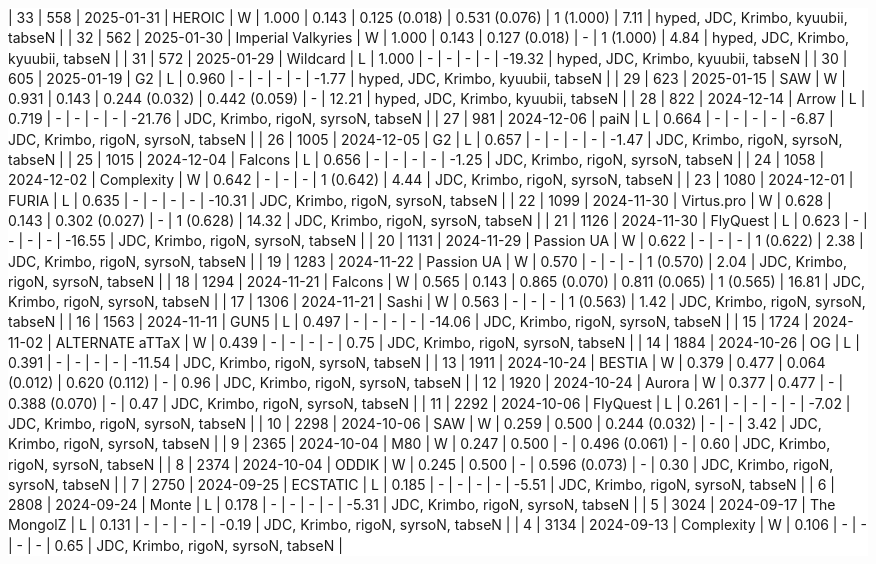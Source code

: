 |           33 |      558 | 2025-01-31 | HEROIC             | W   | 1.000      | 0.143        | 0.125 (0.018)    | 0.531 (0.076)    | 1 (1.000) |     7.11 | hyped, JDC, Krimbo, kyuubii, tabseN |
|           32 |      562 | 2025-01-30 | Imperial Valkyries | W   | 1.000      | 0.143        | 0.127 (0.018)    | -                | 1 (1.000) |     4.84 | hyped, JDC, Krimbo, kyuubii, tabseN |
|           31 |      572 | 2025-01-29 | Wildcard           | L   | 1.000      | -            | -                | -                | -         |   -19.32 | hyped, JDC, Krimbo, kyuubii, tabseN |
|           30 |      605 | 2025-01-19 | G2                 | L   | 0.960      | -            | -                | -                | -         |    -1.77 | hyped, JDC, Krimbo, kyuubii, tabseN |
|           29 |      623 | 2025-01-15 | SAW                | W   | 0.931      | 0.143        | 0.244 (0.032)    | 0.442 (0.059)    | -         |    12.21 | hyped, JDC, Krimbo, kyuubii, tabseN |
|           28 |      822 | 2024-12-14 | Arrow              | L   | 0.719      | -            | -                | -                | -         |   -21.76 | JDC, Krimbo, rigoN, syrsoN, tabseN  |
|           27 |      981 | 2024-12-06 | paiN               | L   | 0.664      | -            | -                | -                | -         |    -6.87 | JDC, Krimbo, rigoN, syrsoN, tabseN  |
|           26 |     1005 | 2024-12-05 | G2                 | L   | 0.657      | -            | -                | -                | -         |    -1.47 | JDC, Krimbo, rigoN, syrsoN, tabseN  |
|           25 |     1015 | 2024-12-04 | Falcons            | L   | 0.656      | -            | -                | -                | -         |    -1.25 | JDC, Krimbo, rigoN, syrsoN, tabseN  |
|           24 |     1058 | 2024-12-02 | Complexity         | W   | 0.642      | -            | -                | -                | 1 (0.642) |     4.44 | JDC, Krimbo, rigoN, syrsoN, tabseN  |
|           23 |     1080 | 2024-12-01 | FURIA              | L   | 0.635      | -            | -                | -                | -         |   -10.31 | JDC, Krimbo, rigoN, syrsoN, tabseN  |
|           22 |     1099 | 2024-11-30 | Virtus.pro         | W   | 0.628      | 0.143        | 0.302 (0.027)    | -                | 1 (0.628) |    14.32 | JDC, Krimbo, rigoN, syrsoN, tabseN  |
|           21 |     1126 | 2024-11-30 | FlyQuest           | L   | 0.623      | -            | -                | -                | -         |   -16.55 | JDC, Krimbo, rigoN, syrsoN, tabseN  |
|           20 |     1131 | 2024-11-29 | Passion UA         | W   | 0.622      | -            | -                | -                | 1 (0.622) |     2.38 | JDC, Krimbo, rigoN, syrsoN, tabseN  |
|           19 |     1283 | 2024-11-22 | Passion UA         | W   | 0.570      | -            | -                | -                | 1 (0.570) |     2.04 | JDC, Krimbo, rigoN, syrsoN, tabseN  |
|           18 |     1294 | 2024-11-21 | Falcons            | W   | 0.565      | 0.143        | 0.865 (0.070)    | 0.811 (0.065)    | 1 (0.565) |    16.81 | JDC, Krimbo, rigoN, syrsoN, tabseN  |
|           17 |     1306 | 2024-11-21 | Sashi              | W   | 0.563      | -            | -                | -                | 1 (0.563) |     1.42 | JDC, Krimbo, rigoN, syrsoN, tabseN  |
|           16 |     1563 | 2024-11-11 | GUN5               | L   | 0.497      | -            | -                | -                | -         |   -14.06 | JDC, Krimbo, rigoN, syrsoN, tabseN  |
|           15 |     1724 | 2024-11-02 | ALTERNATE aTTaX    | W   | 0.439      | -            | -                | -                | -         |     0.75 | JDC, Krimbo, rigoN, syrsoN, tabseN  |
|           14 |     1884 | 2024-10-26 | OG                 | L   | 0.391      | -            | -                | -                | -         |   -11.54 | JDC, Krimbo, rigoN, syrsoN, tabseN  |
|           13 |     1911 | 2024-10-24 | BESTIA             | W   | 0.379      | 0.477        | 0.064 (0.012)    | 0.620 (0.112)    | -         |     0.96 | JDC, Krimbo, rigoN, syrsoN, tabseN  |
|           12 |     1920 | 2024-10-24 | Aurora             | W   | 0.377      | 0.477        | -                | 0.388 (0.070)    | -         |     0.47 | JDC, Krimbo, rigoN, syrsoN, tabseN  |
|           11 |     2292 | 2024-10-06 | FlyQuest           | L   | 0.261      | -            | -                | -                | -         |    -7.02 | JDC, Krimbo, rigoN, syrsoN, tabseN  |
|           10 |     2298 | 2024-10-06 | SAW                | W   | 0.259      | 0.500        | 0.244 (0.032)    | -                | -         |     3.42 | JDC, Krimbo, rigoN, syrsoN, tabseN  |
|            9 |     2365 | 2024-10-04 | M80                | W   | 0.247      | 0.500        | -                | 0.496 (0.061)    | -         |     0.60 | JDC, Krimbo, rigoN, syrsoN, tabseN  |
|            8 |     2374 | 2024-10-04 | ODDIK              | W   | 0.245      | 0.500        | -                | 0.596 (0.073)    | -         |     0.30 | JDC, Krimbo, rigoN, syrsoN, tabseN  |
|            7 |     2750 | 2024-09-25 | ECSTATIC           | L   | 0.185      | -            | -                | -                | -         |    -5.51 | JDC, Krimbo, rigoN, syrsoN, tabseN  |
|            6 |     2808 | 2024-09-24 | Monte              | L   | 0.178      | -            | -                | -                | -         |    -5.31 | JDC, Krimbo, rigoN, syrsoN, tabseN  |
|            5 |     3024 | 2024-09-17 | The MongolZ        | L   | 0.131      | -            | -                | -                | -         |    -0.19 | JDC, Krimbo, rigoN, syrsoN, tabseN  |
|            4 |     3134 | 2024-09-13 | Complexity         | W   | 0.106      | -            | -                | -                | -         |     0.65 | JDC, Krimbo, rigoN, syrsoN, tabseN  |